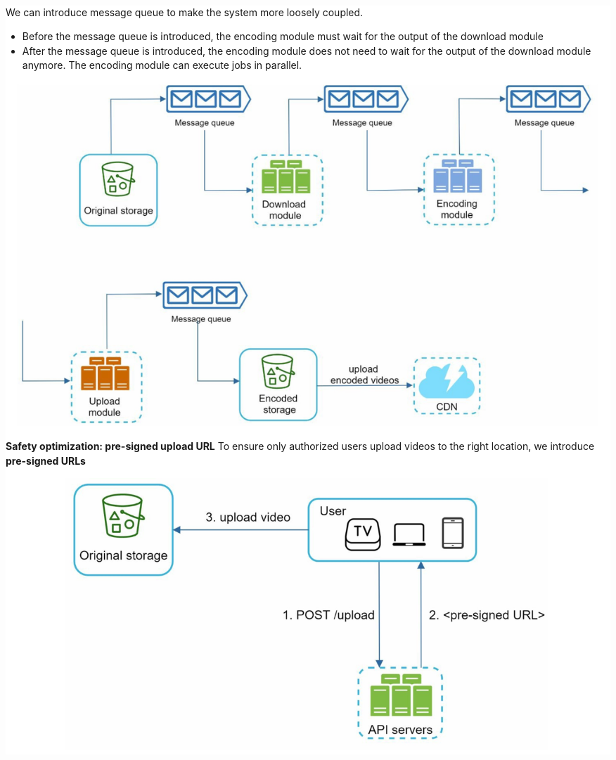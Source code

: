 We can introduce message queue to make the system more loosely coupled.

- Before the message queue is introduced, the encoding module must wait for the output of the download module
- After the message queue is introduced, the encoding module does not need to wait for the output of the download module anymore. The encoding module can execute jobs in parallel.
<div align="center">
    <img src="./images/after-mq.png" width="1000px">
</div>

**Safety optimization: pre-signed upload URL**
To ensure only authorized users upload videos to the right location, we introduce **pre-signed URLs**

<div align="center">
    <img src="./images/pre-signed-url.png" width="700px">
